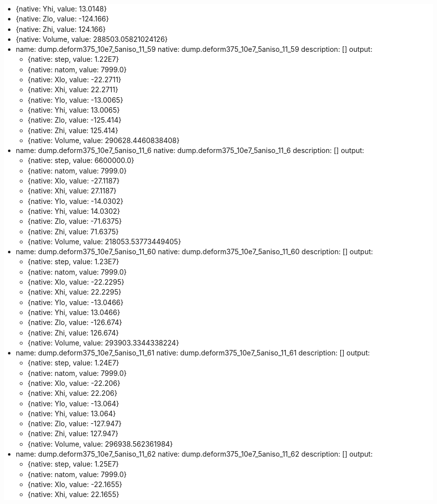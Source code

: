   - {native: Yhi, value: 13.0148}
  - {native: Zlo, value: -124.166}
  - {native: Zhi, value: 124.166}
  - {native: Volume, value: 288503.05821024126}
- name: dump.deform375_10e7_5aniso_11_59
  native: dump.deform375_10e7_5aniso_11_59
  description: []
  output:
  - {native: step, value: 1.22E7}
  - {native: natom, value: 7999.0}
  - {native: Xlo, value: -22.2711}
  - {native: Xhi, value: 22.2711}
  - {native: Ylo, value: -13.0065}
  - {native: Yhi, value: 13.0065}
  - {native: Zlo, value: -125.414}
  - {native: Zhi, value: 125.414}
  - {native: Volume, value: 290628.4460838408}
- name: dump.deform375_10e7_5aniso_11_6
  native: dump.deform375_10e7_5aniso_11_6
  description: []
  output:
  - {native: step, value: 6600000.0}
  - {native: natom, value: 7999.0}
  - {native: Xlo, value: -27.1187}
  - {native: Xhi, value: 27.1187}
  - {native: Ylo, value: -14.0302}
  - {native: Yhi, value: 14.0302}
  - {native: Zlo, value: -71.6375}
  - {native: Zhi, value: 71.6375}
  - {native: Volume, value: 218053.53773449405}
- name: dump.deform375_10e7_5aniso_11_60
  native: dump.deform375_10e7_5aniso_11_60
  description: []
  output:
  - {native: step, value: 1.23E7}
  - {native: natom, value: 7999.0}
  - {native: Xlo, value: -22.2295}
  - {native: Xhi, value: 22.2295}
  - {native: Ylo, value: -13.0466}
  - {native: Yhi, value: 13.0466}
  - {native: Zlo, value: -126.674}
  - {native: Zhi, value: 126.674}
  - {native: Volume, value: 293903.3344338224}
- name: dump.deform375_10e7_5aniso_11_61
  native: dump.deform375_10e7_5aniso_11_61
  description: []
  output:
  - {native: step, value: 1.24E7}
  - {native: natom, value: 7999.0}
  - {native: Xlo, value: -22.206}
  - {native: Xhi, value: 22.206}
  - {native: Ylo, value: -13.064}
  - {native: Yhi, value: 13.064}
  - {native: Zlo, value: -127.947}
  - {native: Zhi, value: 127.947}
  - {native: Volume, value: 296938.562361984}
- name: dump.deform375_10e7_5aniso_11_62
  native: dump.deform375_10e7_5aniso_11_62
  description: []
  output:
  - {native: step, value: 1.25E7}
  - {native: natom, value: 7999.0}
  - {native: Xlo, value: -22.1655}
  - {native: Xhi, value: 22.1655}
